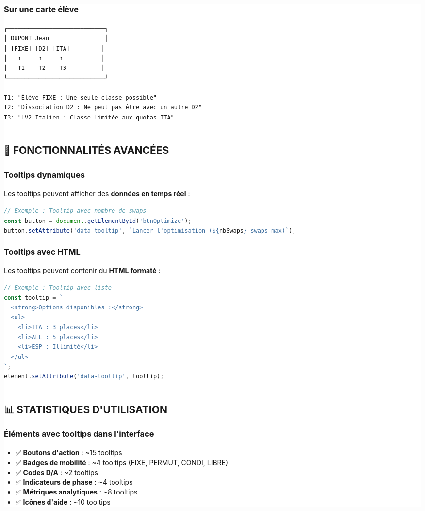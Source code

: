 ### Sur une carte élève

```
┌────────────────────────────┐
│ DUPONT Jean                │
│ [FIXE] [D2] [ITA]         │
│   ↑     ↑     ↑           │
│   T1    T2    T3          │
└────────────────────────────┘

T1: "Élève FIXE : Une seule classe possible"
T2: "Dissociation D2 : Ne peut pas être avec un autre D2"
T3: "LV2 Italien : Classe limitée aux quotas ITA"
```

---

## 🚀 FONCTIONNALITÉS AVANCÉES

### Tooltips dynamiques

Les tooltips peuvent afficher des **données en temps réel** :

```javascript
// Exemple : Tooltip avec nombre de swaps
const button = document.getElementById('btnOptimize');
button.setAttribute('data-tooltip', `Lancer l'optimisation (${nbSwaps} swaps max)`);
```

### Tooltips avec HTML

Les tooltips peuvent contenir du **HTML formaté** :

```javascript
// Exemple : Tooltip avec liste
const tooltip = `
  <strong>Options disponibles :</strong>
  <ul>
    <li>ITA : 3 places</li>
    <li>ALL : 5 places</li>
    <li>ESP : Illimité</li>
  </ul>
`;
element.setAttribute('data-tooltip', tooltip);
```

---

## 📊 STATISTIQUES D'UTILISATION

### Éléments avec tooltips dans l'interface

- ✅ **Boutons d'action** : ~15 tooltips
- ✅ **Badges de mobilité** : ~4 tooltips (FIXE, PERMUT, CONDI, LIBRE)
- ✅ **Codes D/A** : ~2 tooltips
- ✅ **Indicateurs de phase** : ~4 tooltips
- ✅ **Métriques analytiques** : ~8 tooltips
- ✅ **Icônes d'aide** : ~10 tooltips
